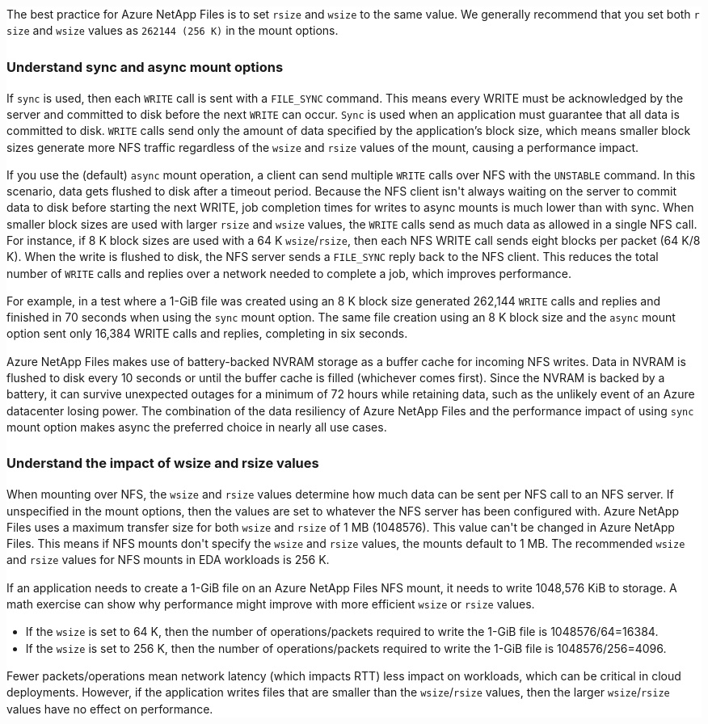 The best practice for Azure NetApp Files is to set `rsize` and `wsize` to the same value. We generally recommend that you set both `rsize` and `wsize` values as `262144 (256 K)` in the mount options.

### Understand sync and async mount options 

If `sync` is used, then each `WRITE` call is sent with a `FILE_SYNC` command. This means every WRITE must be acknowledged by the server and committed to disk before the next `WRITE` can occur. `Sync` is used when an application must guarantee that all data is committed to disk. `WRITE` calls send only the amount of data specified by the application’s block size, which means smaller block sizes generate more NFS traffic regardless of the `wsize` and `rsize` values of the mount, causing a performance impact.

If you use the (default) `async` mount operation, a client can send multiple `WRITE` calls over NFS with the `UNSTABLE` command. In this scenario, data gets flushed to disk after a timeout period. Because the NFS client isn't always waiting on the server to commit data to disk before starting the next WRITE, job completion times for writes to async mounts is much lower than with sync. When smaller block sizes are used with larger `rsize` and `wsize` values, the `WRITE` calls send as much data as allowed in a single NFS call. For instance, if 8 K block sizes are used with a 64 K `wsize`/`rsize`, then each NFS WRITE call sends eight blocks per packet (64 K/8 K). When the write is flushed to disk, the NFS server sends a `FILE_SYNC` reply back to the NFS client. This reduces the total number of `WRITE` calls and replies over a network needed to complete a job, which improves performance.  

For example, in a test where a 1-GiB file was created using an 8 K block size generated 262,144 `WRITE` calls and replies and finished in 70 seconds when using the `sync` mount option. The same file creation using an 8 K block size and the `async` mount option sent only 16,384 WRITE calls and replies, completing in six seconds.

Azure NetApp Files makes use of battery-backed NVRAM storage as a buffer cache for incoming NFS writes. Data in NVRAM is flushed to disk every 10 seconds or until the buffer cache is filled (whichever comes first). Since the NVRAM is backed by a battery, it can survive unexpected outages for a minimum of 72 hours while retaining data, such as the unlikely event of an Azure datacenter losing power. The combination of the data resiliency of Azure NetApp Files and the performance impact of using `sync` mount option makes async the preferred choice in nearly all use cases.

### Understand the impact of wsize and rsize values

When mounting over NFS, the `wsize` and `rsize` values determine how much data can be sent per NFS call to an NFS server. If unspecified in the mount options, then the values are set to whatever the NFS server has been configured with. Azure NetApp Files uses a maximum transfer size for both `wsize` and `rsize` of 1 MB (1048576). This value can't be changed in Azure NetApp Files. This means if NFS mounts don't specify the `wsize` and `rsize` values, the mounts default to 1 MB. The recommended `wsize` and `rsize` values for NFS mounts in EDA workloads is 256 K.  

If an application needs to create a 1-GiB file on an Azure NetApp Files NFS mount, it needs to write 1048,576 KiB to storage. A math exercise can show why performance might improve with more efficient `wsize` or `rsize` values.  

* If the `wsize` is set to 64 K, then the number of operations/packets required to write the 1-GiB file is 1048576/64=16384.
* If the `wsize` is set to 256 K, then the number of operations/packets required to write the 1-GiB file is 1048576/256=4096. 

Fewer packets/operations mean network latency (which impacts RTT) less impact on workloads, which can be critical in cloud deployments. However, if the application writes files that are smaller than the `wsize`/`rsize` values, then the larger `wsize`/`rsize` values have no effect on performance.
